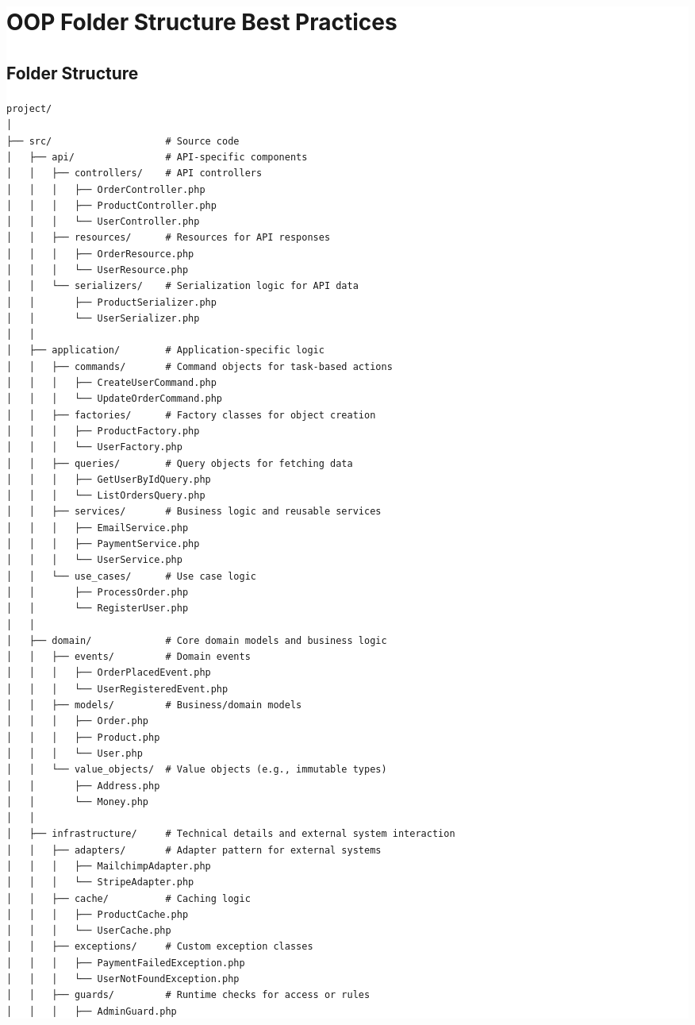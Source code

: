 # OOP Folder Structure Best Practices

## Folder Structure

```
project/
│
├── src/                    # Source code
│   ├── api/                # API-specific components
│   │   ├── controllers/    # API controllers
│   │   │   ├── OrderController.php
│   │   │   ├── ProductController.php
│   │   │   └── UserController.php
│   │   ├── resources/      # Resources for API responses
│   │   │   ├── OrderResource.php
│   │   │   └── UserResource.php
│   │   └── serializers/    # Serialization logic for API data
│   │       ├── ProductSerializer.php
│   │       └── UserSerializer.php
│   │
│   ├── application/        # Application-specific logic
│   │   ├── commands/       # Command objects for task-based actions
│   │   │   ├── CreateUserCommand.php
│   │   │   └── UpdateOrderCommand.php
│   │   ├── factories/      # Factory classes for object creation
│   │   │   ├── ProductFactory.php
│   │   │   └── UserFactory.php
│   │   ├── queries/        # Query objects for fetching data
│   │   │   ├── GetUserByIdQuery.php
│   │   │   └── ListOrdersQuery.php
│   │   ├── services/       # Business logic and reusable services
│   │   │   ├── EmailService.php
│   │   │   ├── PaymentService.php
│   │   │   └── UserService.php
│   │   └── use_cases/      # Use case logic
│   │       ├── ProcessOrder.php
│   │       └── RegisterUser.php
│   │
│   ├── domain/             # Core domain models and business logic
│   │   ├── events/         # Domain events
│   │   │   ├── OrderPlacedEvent.php
│   │   │   └── UserRegisteredEvent.php
│   │   ├── models/         # Business/domain models
│   │   │   ├── Order.php
│   │   │   ├── Product.php
│   │   │   └── User.php
│   │   └── value_objects/  # Value objects (e.g., immutable types)
│   │       ├── Address.php
│   │       └── Money.php
│   │
│   ├── infrastructure/     # Technical details and external system interaction
│   │   ├── adapters/       # Adapter pattern for external systems
│   │   │   ├── MailchimpAdapter.php
│   │   │   └── StripeAdapter.php
│   │   ├── cache/          # Caching logic
│   │   │   ├── ProductCache.php
│   │   │   └── UserCache.php
│   │   ├── exceptions/     # Custom exception classes
│   │   │   ├── PaymentFailedException.php
│   │   │   └── UserNotFoundException.php
│   │   ├── guards/         # Runtime checks for access or rules
│   │   │   ├── AdminGuard.php
```